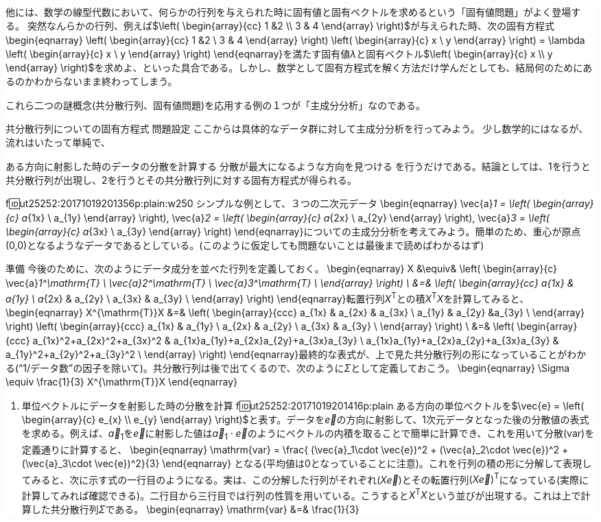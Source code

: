 他には、数学の線型代数において、何らかの行列を与えられた時に固有値と固有ベクトルを求めるという「固有値問題」がよく登場する。
突然なんらかの行列、例えば$\left( \begin{array}{cc} 1 &2 \\ 3 & 4 \end{array} \right)$が与えられた時、次の固有方程式
\begin{eqnarray}
\left( \begin{array}{cc} 1 &2 \\ 3 & 4 \end{array} \right) \left( \begin{array}{c} x \\ y \end{array} \right) = \lambda \left( \begin{array}{c} x \\ y \end{array} \right)
\end{eqnarray}を満たす固有値$\lambda$と固有ベクトル$\left( \begin{array}{c} x \\ y \end{array} \right)$を求めよ、といった具合である。しかし、数学として固有方程式を解く方法だけ学んだとしても、結局何のためにあるのかわからないまま終わってしまう。

これら二つの謎概念(共分散行列、固有値問題)を応用する例の１つが「主成分分析」なのである。

共分散行列についての固有方程式
問題設定
ここからは具体的なデータ群に対して主成分分析を行ってみよう。
少し数学的にはなるが、流れはいたって単純で、

ある方向に射影した時のデータの分散を計算する
分散が最大になるような方向を見つける
を行うだけである。結論としては、1を行うと共分散行列が出現し、2を行うとその共分散行列に対する固有方程式が得られる。

f:id:ut25252:20171019201356p:plain:w250
シンプルな例として、３つの二次元データ
\begin{eqnarray}
\vec{a}_1 = \left( \begin{array}{c} a_{1x} \\ a_{1y} \end{array} \right), \vec{a}_2 = \left( \begin{array}{c} a_{2x} \\ a_{2y} \end{array} \right), \vec{a}_3 = \left( \begin{array}{c} a_{3x} \\ a_{3y} \end{array} \right)
\end{eqnarray}についての主成分分析を考えてみよう。簡単のため、重心が原点(0,0)となるようなデータであるとしている。(このように仮定しても問題ないことは最後まで読めばわかるはず)

準備
今後のために、次のようにデータ成分を並べた行列を定義しておく。
\begin{eqnarray}
X &\equiv& \left( \begin{array}{c} \vec{a}_1^\mathrm{T} \\ \vec{a}_2^\mathrm{T} \\ \vec{a}_3^\mathrm{T} \\ \end{array} \right) \\
&=& \left( \begin{array}{cc} a_{1x} & a_{1y} \\ a_{2x} & a_{2y} \\ a_{3x} & a_{3y} \\ \end{array} \right)
\end{eqnarray}転置行列$X^{\mathrm{T}}$との積$X^{\mathrm{T}} X$を計算してみると、
\begin{eqnarray}
X^{\mathrm{T}}X
&=&
\left( \begin{array}{ccc} a_{1x} & a_{2x} & a_{3x} \\ a_{1y} & a_{2y} &a_{3y} \\ \end{array} \right)
\left( \begin{array}{ccc} a_{1x} & a_{1y} \\ a_{2x} & a_{2y} \\ a_{3x} & a_{3y} \\ \end{array} \right) \\
&=&
\left( \begin{array}{ccc} a_{1x}^2+a_{2x}^2+a_{3x}^2 & a_{1x}a_{1y}+a_{2x}a_{2y}+a_{3x}a_{3y} \\
a_{1x}a_{1y}+a_{2x}a_{2y}+a_{3x}a_{3y} & a_{1y}^2+a_{2y}^2+a_{3y}^2 \\ \end{array} \right)
\end{eqnarray}最終的な表式が、上で見た共分散行列の形になっていることがわかる(“1/データ数”の因子を除いて)。共分散行列は後で出てくるので、次のように$\Sigma$として定義しておこう。
\begin{eqnarray}
\Sigma \equiv \frac{1}{3} X^{\mathrm{T}}X
\end{eqnarray}

1. 単位ベクトルにデータを射影した時の分散を計算
f:id:ut25252:20171019201416p:plain
ある方向の単位ベクトルを$\vec{e} = \left( \begin{array}{c} e_{x} \\ e_{y} \end{array} \right)$と表す。データを$\vec{e}$の方向に射影して、1次元データとなった後の分散値の表式を求める。例えば、$\vec{a}_1$を$\vec{e}$に射影した値は$\vec{a}_1\cdot \vec{e}$のようにベクトルの内積を取ることで簡単に計算でき、これを用いて分散(var)を定義通りに計算すると、
\begin{eqnarray}
\mathrm{var} = \frac{ (\vec{a}_1\cdot \vec{e})^2 + (\vec{a}_2\cdot \vec{e})^2 + (\vec{a}_3\cdot \vec{e})^2}{3}
\end{eqnarray}
となる(平均値は0となっていることに注意)。これを行列の積の形に分解して表現してみると、次に示す式の一行目のようになる。実は、この分解した行列がそれぞれ($X \vec{e}$)とその転置行列$(X \vec{e})^\mathrm{T}$になっている(実際に計算してみれば確認できる)。二行目から三行目では行列の性質を用いている。こうすると$X^\mathrm{T} X$という並びが出現する。これは上で計算した共分散行列$\Sigma$である。
\begin{eqnarray}
\mathrm{var} &=& \frac{1}{3}